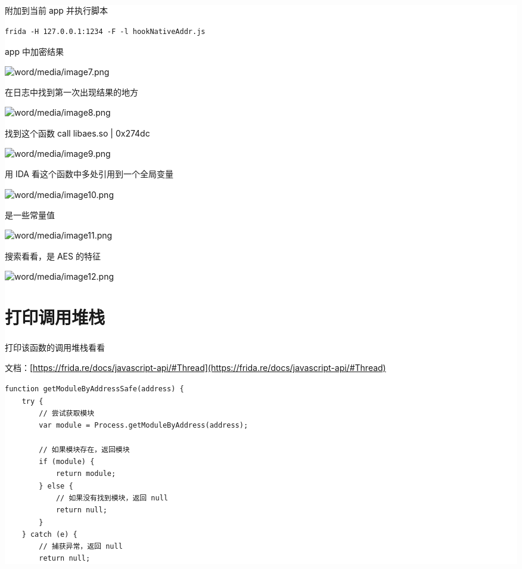 
附加到当前 app 并执行脚本

```
frida -H 127.0.0.1:1234 -F -l hookNativeAddr.js
```


app 中加密结果



![word/media/image7.png](https://gitee.com/cyrus-studio/images/raw/master/cadf194389cd8668fc99fbab2996057c.png)


在日志中找到第一次出现结果的地方



![word/media/image8.png](https://gitee.com/cyrus-studio/images/raw/master/77bfebd7c93957b339d270208ca6d44f.png)


找到这个函数 call libaes.so | 0x274dc



![word/media/image9.png](https://gitee.com/cyrus-studio/images/raw/master/53f9d4d4ce88bd67b4682d367a824ad0.png)


用 IDA 看这个函数中多处引用到一个全局变量



![word/media/image10.png](https://gitee.com/cyrus-studio/images/raw/master/44a9906e3321c9c3e0569892203cdef7.png)


是一些常量值



![word/media/image11.png](https://gitee.com/cyrus-studio/images/raw/master/9b9aaa0c12cab6e787db3cda9ab41667.png)


搜索看看，是 AES 的特征



![word/media/image12.png](https://gitee.com/cyrus-studio/images/raw/master/2233a082b15cb4aa18144ce68d23e62f.png)


# **打印调用堆栈**



打印该函数的调用堆栈看看



文档：[https://frida.re/docs/javascript-api/#Thread](https://frida.re/docs/javascript-api/#Thread)



```
function getModuleByAddressSafe(address) {
    try {
        // 尝试获取模块
        var module = Process.getModuleByAddress(address);

        // 如果模块存在，返回模块
        if (module) {
            return module;
        } else {
            // 如果没有找到模块，返回 null
            return null;
        }
    } catch (e) {
        // 捕获异常，返回 null
        return null;
```